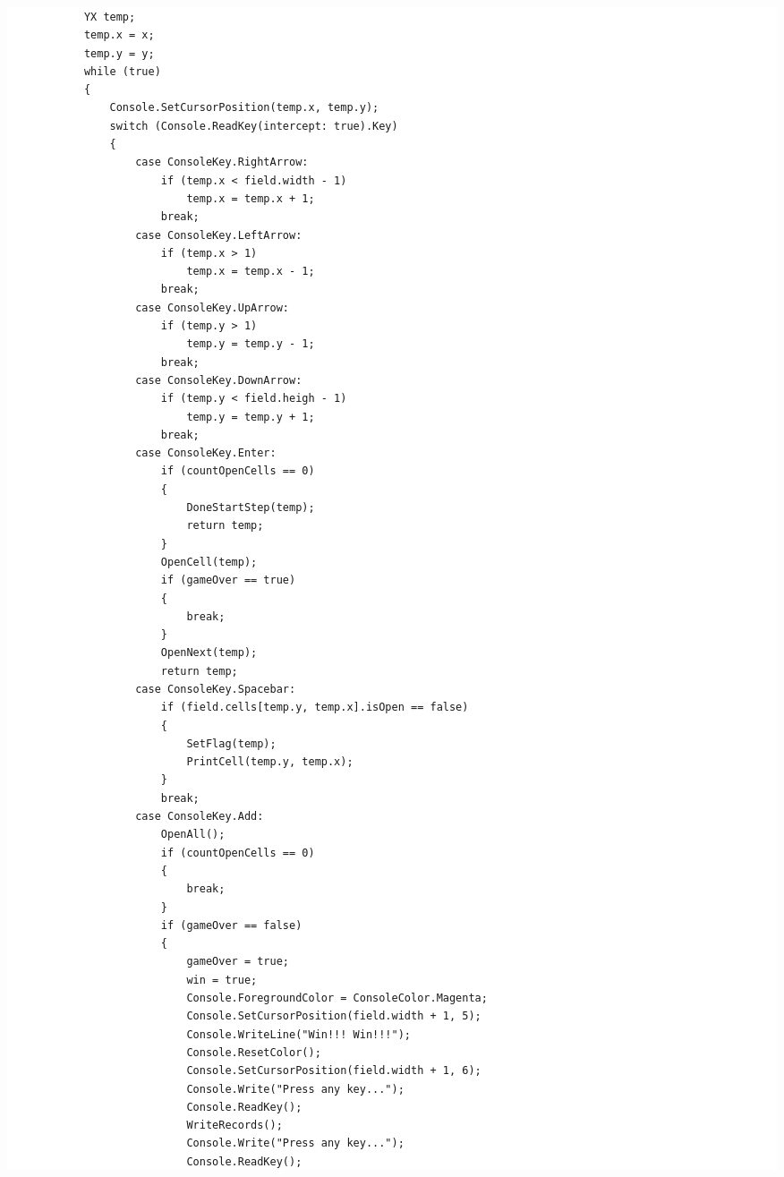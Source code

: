                 YX temp;
                temp.x = x;
                temp.y = y;
                while (true)
                {
                    Console.SetCursorPosition(temp.x, temp.y);
                    switch (Console.ReadKey(intercept: true).Key)
                    {
                        case ConsoleKey.RightArrow:
                            if (temp.x < field.width - 1)
                                temp.x = temp.x + 1;
                            break;
                        case ConsoleKey.LeftArrow:
                            if (temp.x > 1)
                                temp.x = temp.x - 1;
                            break;
                        case ConsoleKey.UpArrow:
                            if (temp.y > 1)
                                temp.y = temp.y - 1;
                            break;
                        case ConsoleKey.DownArrow:
                            if (temp.y < field.heigh - 1)
                                temp.y = temp.y + 1;
                            break;
                        case ConsoleKey.Enter:
                            if (countOpenCells == 0)
                            {
                                DoneStartStep(temp);
                                return temp;
                            }
                            OpenCell(temp);
                            if (gameOver == true)
                            {
                                break;
                            }
                            OpenNext(temp);
                            return temp;
                        case ConsoleKey.Spacebar:
                            if (field.cells[temp.y, temp.x].isOpen == false)
                            {
                                SetFlag(temp);
                                PrintCell(temp.y, temp.x);
                            }
                            break;
                        case ConsoleKey.Add:
                            OpenAll();
                            if (countOpenCells == 0)
                            {
                                break;
                            }
                            if (gameOver == false)
                            {
                                gameOver = true;
                                win = true;
                                Console.ForegroundColor = ConsoleColor.Magenta;
                                Console.SetCursorPosition(field.width + 1, 5);
                                Console.WriteLine("Win!!! Win!!!");
                                Console.ResetColor();
                                Console.SetCursorPosition(field.width + 1, 6);
                                Console.Write("Press any key...");
                                Console.ReadKey();
                                WriteRecords();
                                Console.Write("Press any key...");
                                Console.ReadKey();